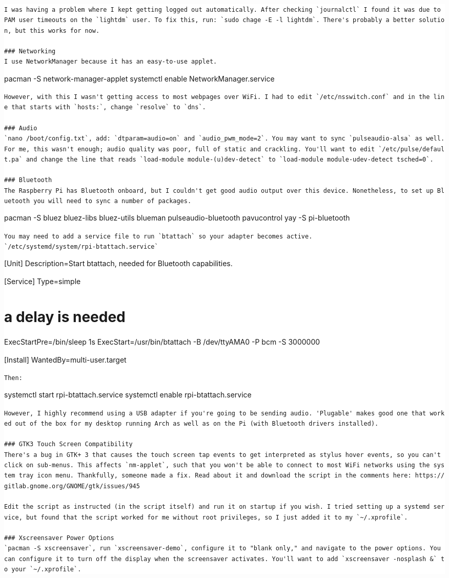 ```
I was having a problem where I kept getting logged out automatically. After checking `journalctl` I found it was due to PAM user timeouts on the `lightdm` user. To fix this, run: `sudo chage -E -l lightdm`. There's probably a better solution, but this works for now.

### Networking
I use NetworkManager because it has an easy-to-use applet.
```
pacman -S network-manager-applet
systemctl enable NetworkManager.service
```
However, with this I wasn't getting access to most webpages over WiFi. I had to edit `/etc/nsswitch.conf` and in the line that starts with `hosts:`, change `resolve` to `dns`.

### Audio
`nano /boot/config.txt`, add: `dtparam=audio=on` and `audio_pwm_mode=2`. You may want to sync `pulseaudio-alsa` as well. For me, this wasn't enough; audio quality was poor, full of static and crackling. You'll want to edit `/etc/pulse/default.pa` and change the line that reads `load-module module-(u)dev-detect` to `load-module module-udev-detect tsched=0`.

### Bluetooth
The Raspberry Pi has Bluetooth onboard, but I couldn't get good audio output over this device. Nonetheless, to set up Bluetooth you will need to sync a number of packages.
```
pacman -S bluez bluez-libs bluez-utils blueman pulseaudio-bluetooth pavucontrol
yay -S pi-bluetooth
```
You may need to add a service file to run `btattach` so your adapter becomes active.
`/etc/systemd/system/rpi-btattach.service`
```
[Unit]
Description=Start btattach, needed for Bluetooth capabilities.

[Service]
Type=simple
# a delay is needed
ExecStartPre=/bin/sleep 1s
ExecStart=/usr/bin/btattach -B /dev/ttyAMA0 -P bcm -S 3000000

[Install]
WantedBy=multi-user.target
```
Then:
```
systemctl start rpi-btattach.service
systemctl enable rpi-btattach.service
```
However, I highly recommend using a USB adapter if you're going to be sending audio. 'Plugable' makes good one that worked out of the box for my desktop running Arch as well as on the Pi (with Bluetooth drivers installed).

### GTK3 Touch Screen Compatibility
There's a bug in GTK+ 3 that causes the touch screen tap events to get interpreted as stylus hover events, so you can't click on sub-menus. This affects `nm-applet`, such that you won't be able to connect to most WiFi networks using the system tray icon menu. Thankfully, someone made a fix. Read about it and download the script in the comments here: https://gitlab.gnome.org/GNOME/gtk/issues/945

Edit the script as instructed (in the script itself) and run it on startup if you wish. I tried setting up a systemd service, but found that the script worked for me without root privileges, so I just added it to my `~/.xprofile`.

### Xscreensaver Power Options
`pacman -S xscreensaver`, run `xscreensaver-demo`, configure it to "blank only," and navigate to the power options. You can configure it to turn off the display when the screensaver activates. You'll want to add `xscreensaver -nosplash &` to your `~/.xprofile`.
```